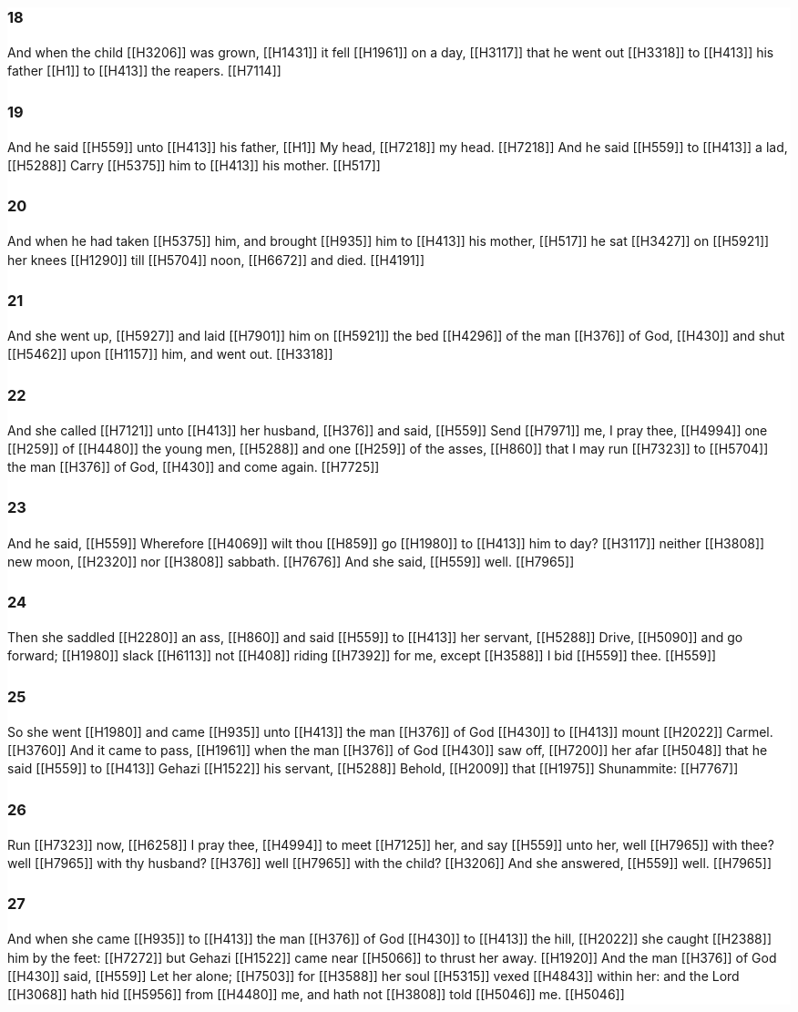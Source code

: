 ### 18
And when the child [[H3206]] was grown, [[H1431]] it fell [[H1961]] on a day, [[H3117]] that he went out [[H3318]] to [[H413]] his father [[H1]] to [[H413]] the reapers. [[H7114]]

### 19
And he said [[H559]] unto [[H413]] his father, [[H1]] My head, [[H7218]] my head. [[H7218]] And he said [[H559]] to [[H413]] a lad, [[H5288]] Carry [[H5375]] him to [[H413]] his mother. [[H517]]

### 20
And when he had taken [[H5375]] him, and brought [[H935]] him to [[H413]] his mother, [[H517]] he sat [[H3427]] on [[H5921]] her knees [[H1290]] till [[H5704]] noon, [[H6672]] and died. [[H4191]]

### 21
And she went up, [[H5927]] and laid [[H7901]] him on [[H5921]] the bed [[H4296]] of the man [[H376]] of God, [[H430]] and shut [[H5462]] upon [[H1157]] him, and went out. [[H3318]]

### 22
And she called [[H7121]] unto [[H413]] her husband, [[H376]] and said, [[H559]] Send [[H7971]] me, I pray thee, [[H4994]] one [[H259]] of [[H4480]] the young men, [[H5288]] and one [[H259]] of the asses, [[H860]] that I may run [[H7323]] to [[H5704]] the man [[H376]] of God, [[H430]] and come again. [[H7725]]

### 23
And he said, [[H559]] Wherefore [[H4069]] wilt thou [[H859]] go [[H1980]] to [[H413]] him to day? [[H3117]] neither [[H3808]] new moon, [[H2320]] nor [[H3808]] sabbath. [[H7676]] And she said, [[H559]] well. [[H7965]]

### 24
Then she saddled [[H2280]] an ass, [[H860]] and said [[H559]] to [[H413]] her servant, [[H5288]] Drive, [[H5090]] and go forward; [[H1980]] slack [[H6113]] not [[H408]] riding [[H7392]] for me, except [[H3588]] I bid [[H559]] thee. [[H559]]

### 25
So she went [[H1980]] and came [[H935]] unto [[H413]] the man [[H376]] of God [[H430]] to [[H413]] mount [[H2022]] Carmel. [[H3760]] And it came to pass, [[H1961]] when the man [[H376]] of God [[H430]] saw off, [[H7200]]  her afar [[H5048]] that he said [[H559]] to [[H413]] Gehazi [[H1522]] his servant, [[H5288]] Behold, [[H2009]] that [[H1975]] Shunammite: [[H7767]]

### 26
Run [[H7323]] now, [[H6258]] I pray thee, [[H4994]] to meet [[H7125]] her, and say [[H559]] unto her, well [[H7965]] with thee? well [[H7965]] with thy husband? [[H376]] well [[H7965]] with the child? [[H3206]] And she answered, [[H559]] well. [[H7965]]

### 27
And when she came [[H935]] to [[H413]] the man [[H376]] of God [[H430]] to [[H413]] the hill, [[H2022]] she caught [[H2388]] him by the feet: [[H7272]] but Gehazi [[H1522]] came near [[H5066]] to thrust her away. [[H1920]] And the man [[H376]] of God [[H430]] said, [[H559]] Let her alone; [[H7503]] for [[H3588]] her soul [[H5315]] vexed [[H4843]] within her: and the Lord [[H3068]] hath hid [[H5956]] from [[H4480]] me, and hath not [[H3808]] told [[H5046]] me. [[H5046]]
